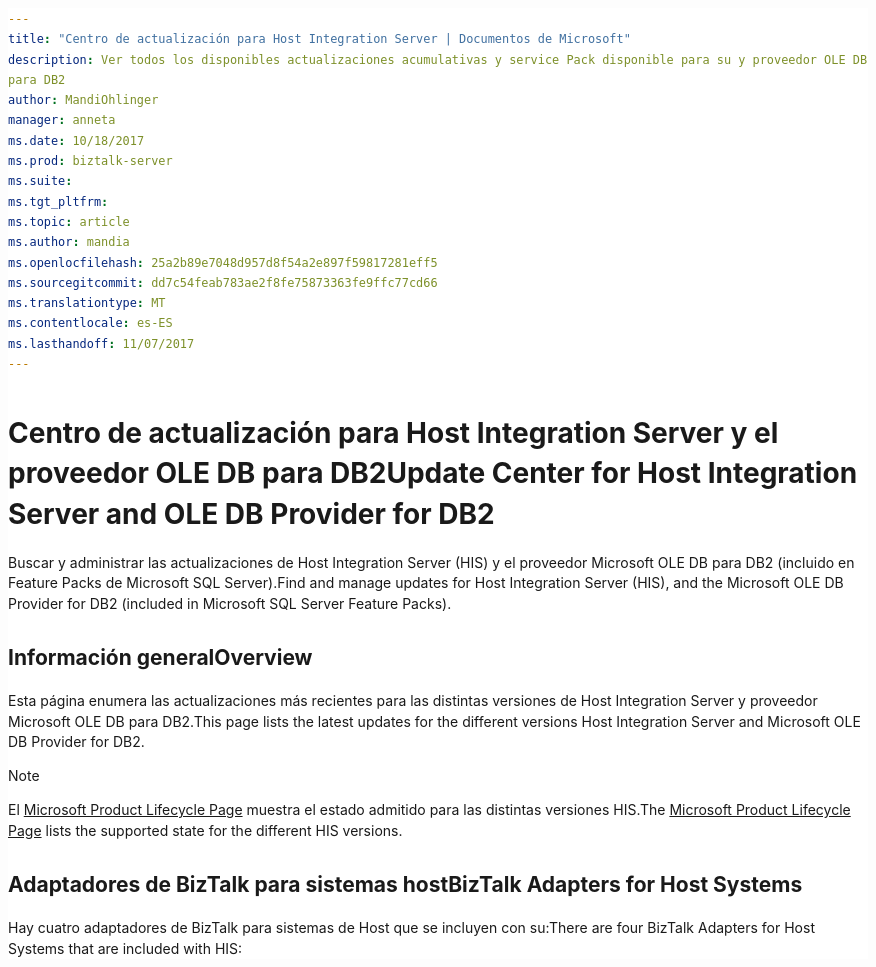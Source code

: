 ```yaml
---
title: "Centro de actualización para Host Integration Server | Documentos de Microsoft"
description: Ver todos los disponibles actualizaciones acumulativas y service Pack disponible para su y proveedor OLE DB para DB2
author: MandiOhlinger
manager: anneta
ms.date: 10/18/2017
ms.prod: biztalk-server
ms.suite: 
ms.tgt_pltfrm: 
ms.topic: article
ms.author: mandia
ms.openlocfilehash: 25a2b89e7048d957d8f54a2e897f59817281eff5
ms.sourcegitcommit: dd7c54feab783ae2f8fe75873363fe9ffc77cd66
ms.translationtype: MT
ms.contentlocale: es-ES
ms.lasthandoff: 11/07/2017
---
```

# <a name="update-center-for-host-integration-server-and-ole-db-provider-for-db2"></a><span data-ttu-id="ba484-103">Centro de actualización para Host Integration Server y el proveedor OLE DB para DB2</span><span class="sxs-lookup"><span data-stu-id="ba484-103">Update Center for Host Integration Server and OLE DB Provider for DB2</span></span>

<span data-ttu-id="ba484-104">Buscar y administrar las actualizaciones de Host Integration Server (HIS) y el proveedor Microsoft OLE DB para DB2 (incluido en Feature Packs de Microsoft SQL Server).</span><span class="sxs-lookup"><span data-stu-id="ba484-104">Find and manage updates for Host Integration Server (HIS), and the Microsoft OLE DB Provider for DB2 (included in Microsoft SQL Server Feature Packs).</span></span>

## <a name="overview"></a><span data-ttu-id="ba484-105">Información general</span><span class="sxs-lookup"><span data-stu-id="ba484-105">Overview</span></span>
<span data-ttu-id="ba484-106">Esta página enumera las actualizaciones más recientes para las distintas versiones de Host Integration Server y proveedor Microsoft OLE DB para DB2.</span><span class="sxs-lookup"><span data-stu-id="ba484-106">This page lists the latest updates for the different versions Host Integration Server and Microsoft OLE DB Provider for DB2.</span></span> 

> [!NOTE]
> <span data-ttu-id="ba484-107">El [Microsoft Product Lifecycle Page](http://support.microsoft.com/lifecycle/) muestra el estado admitido para las distintas versiones HIS.</span><span class="sxs-lookup"><span data-stu-id="ba484-107">The [Microsoft Product Lifecycle Page](http://support.microsoft.com/lifecycle/) lists the supported state for the different HIS versions.</span></span>

## <a name="biztalk-adapters-for-host-systems"></a><span data-ttu-id="ba484-108">Adaptadores de BizTalk para sistemas host</span><span class="sxs-lookup"><span data-stu-id="ba484-108">BizTalk Adapters for Host Systems</span></span>
<span data-ttu-id="ba484-109">Hay cuatro adaptadores de BizTalk para sistemas de Host que se incluyen con su:</span><span class="sxs-lookup"><span data-stu-id="ba484-109">There are four BizTalk Adapters for Host Systems that are included with HIS:</span></span>
